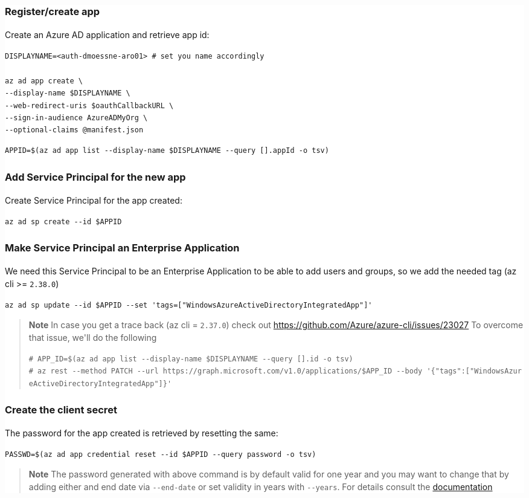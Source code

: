 
### Register/create app ###
Create an Azure AD application and retrieve app id:

   ```
   DISPLAYNAME=<auth-dmoessne-aro01> # set you name accordingly

   az ad app create \
   --display-name $DISPLAYNAME \
   --web-redirect-uris $oauthCallbackURL \
   --sign-in-audience AzureADMyOrg \
   --optional-claims @manifest.json
   ```

   ```
   APPID=$(az ad app list --display-name $DISPLAYNAME --query [].appId -o tsv)
   ```

### Add Service Principal for the new app ###
Create Service Principal for the app created:

   ```
   az ad sp create --id $APPID
   ```

### Make Service Principal an Enterprise Application ###
We need this Service Principal to be an Enterprise Application to be able to add users and groups, so we add the needed tag (az cli >= `2.38.0`)

   ```
   az ad sp update --id $APPID --set 'tags=["WindowsAzureActiveDirectoryIntegratedApp"]'
   ```
> **Note**
>  In case you get a trace back (az cli = `2.37.0`) check out https://github.com/Azure/azure-cli/issues/23027
>  To overcome that issue, we'll do the following
> ```
> # APP_ID=$(az ad app list --display-name $DISPLAYNAME --query [].id -o tsv)
> # az rest --method PATCH --url https://graph.microsoft.com/v1.0/applications/$APP_ID --body '{"tags":["WindowsAzureActiveDirectoryIntegratedApp"]}'
>```

### Create the client secret ###
The password for the app created is retrieved by resetting the same:

   ```
   PASSWD=$(az ad app credential reset --id $APPID --query password -o tsv)
   ```
> **Note**
> The password generated with above command is by default valid for one year and you may want to change that by adding either and end date via
> `--end-date` or set validity in years with `--years`.
> For details consult the [documentation](https://docs.microsoft.com/en-us/cli/azure/ad/app/credential?view=azure-cli-latest#az-ad-app-credential-reset)
